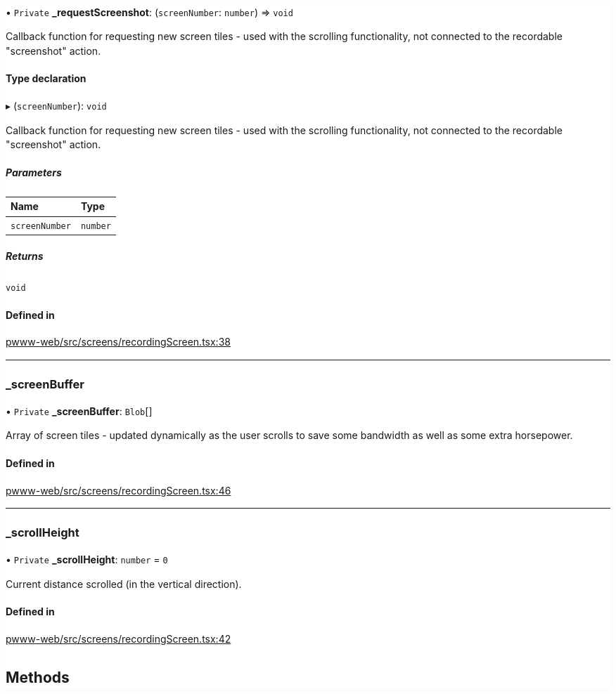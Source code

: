• `Private` **\_requestScreenshot**: (`screenNumber`: `number`) => `void`

Callback function for requesting new screen tiles - used with the scrolling functionality, not connected to the recordable "screenshot" action.

#### Type declaration

▸ (`screenNumber`): `void`

Callback function for requesting new screen tiles - used with the scrolling functionality, not connected to the recordable "screenshot" action.

##### Parameters

| Name | Type |
| :------ | :------ |
| `screenNumber` | `number` |

##### Returns

`void`

#### Defined in

[pwww-web/src/screens/recordingScreen.tsx:38](https://github.com/barjin/pw-web/blob/3b77b1a/pwww-web/src/screens/recordingScreen.tsx#L38)

___

### \_screenBuffer

• `Private` **\_screenBuffer**: `Blob`[]

Array of screen tiles - updated dynamically as the user scrolls to save some bandwidth as well as some extra horsepower.

#### Defined in

[pwww-web/src/screens/recordingScreen.tsx:46](https://github.com/barjin/pw-web/blob/3b77b1a/pwww-web/src/screens/recordingScreen.tsx#L46)

___

### \_scrollHeight

• `Private` **\_scrollHeight**: `number` = `0`

Current distance scrolled (in the vertical direction).

#### Defined in

[pwww-web/src/screens/recordingScreen.tsx:42](https://github.com/barjin/pw-web/blob/3b77b1a/pwww-web/src/screens/recordingScreen.tsx#L42)

## Methods
